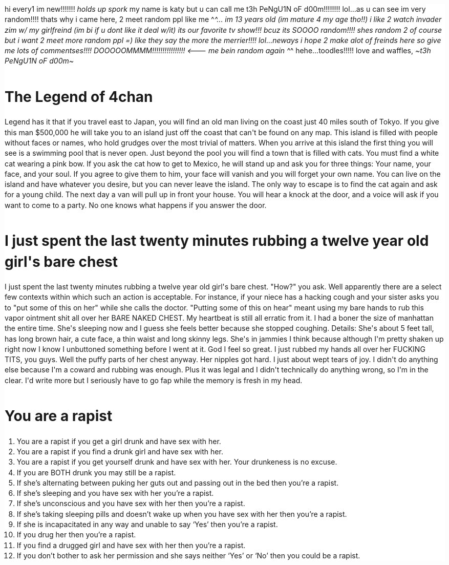 hi every1 im new!!!!!!! *holds up spork* my name is katy but u can call me t3h PeNgU1N oF d00m!!!!!!!! lol...as u can see im very random!!!! thats why i came here, 2 meet random ppl like me ^_^... im 13 years old (im mature 4 my age tho!!) i like 2 watch invader zim w/ my girlfreind (im bi if u dont like it deal w/it) its our favorite tv show!!! bcuz its SOOOO random!!!! shes random 2 of course but i want 2 meet more random ppl =) like they say the more the merrier!!!! lol...neways i hope 2 make alot of freinds here so give me lots of commentses!!!!
DOOOOOMMMM!!!!!!!!!!!!!!!! <--- me bein random again ^_^ hehe...toodles!!!!!
love and waffles, *~t3h PeNgU1N oF d00m~*

# The Legend of 4chan #

Legend has it that if you travel east to Japan, you will find an old man living on the coast just 40 miles south of Tokyo. If you give this man $500,000 he will take you to an island just off the coast that can't be found on any map. This island is filled with people without faces or names, who hold grudges over the most trivial of matters. When you arrive at this island the first thing you will see is a swimming pool that is never open. Just beyond the pool you will find a town that is filled with cats. You must find a white cat wearing a pink bow. If you ask the cat how to get to Mexico, he will stand up and ask you for three things: Your name, your face, and your soul. If you agree to give them to him, your face will vanish and you will forget your own name. You can live on the island and have whatever you desire, but you can never leave the island. The only way to escape is to find the cat again and ask for a young child. The next day a van will pull up in front your house. You will hear a knock at the door, and a voice will ask if you want to come to a party. No one knows what happens if you answer the door.

# I just spent the last twenty minutes rubbing a twelve year old girl's bare chest #

I just spent the last twenty minutes rubbing a twelve year old girl's bare chest.
"How?" you ask. Well apparently there are a select few contexts within which such an action is acceptable. For instance, if your niece has a hacking cough and your sister asks you to "put some of this on her" while she calls the doctor.
"Putting some of this on hear" meant using my bare hands to rub this vapor ointment shit all over her BARE NAKED CHEST. My heartbeat is still all erratic from it. I had a boner the size of manhattan the entire time. She's sleeping now and I guess she feels better because she stopped coughing.
Details: She's about 5 feet tall, has long brown hair, a cute face, a thin waist and long skinny legs. She's in jammies I think because although I'm pretty shaken up right now I know I unbuttoned something before I went at it.
God I feel so great. I just rubbed my hands all over her FUCKING TITS, you guys. Well the puffy parts of her chest anyway. Her nipples got hard. I just about wept tears of joy.
I didn't do anything else because I'm a coward and rubbing was enough. Plus it was legal and I didn't technically do anything wrong, so I'm in the clear.
I'd write more but I seriously have to go fap while the memory is fresh in my head.

# You are a rapist #


1. You are a rapist if you get a girl drunk and have sex with her.
1. You are a rapist if you find a drunk girl and have sex with her.
1. You are a rapist if you get yourself drunk and have sex with her. Your drunkeness is no excuse.
1. If you are BOTH drunk you may still be a rapist.
1. If she’s alternating between puking her guts out and passing out in the bed then you’re a rapist.
1. If she’s sleeping and you have sex with her you’re a rapist.
1. If she’s unconscious and you have sex with her then you’re a rapist.
1. If she’s taking sleeping pills and doesn’t wake up when you have sex with her then you’re a rapist.
1. If she is incapacitated in any way and unable to say ‘Yes’ then you’re a rapist.
1. If you drug her then you’re a rapist.
1. If you find a drugged girl and have sex with her then you’re a rapist.
1. If you don’t bother to ask her permission and she says neither ‘Yes’ or ‘No’ then you could be a rapist.